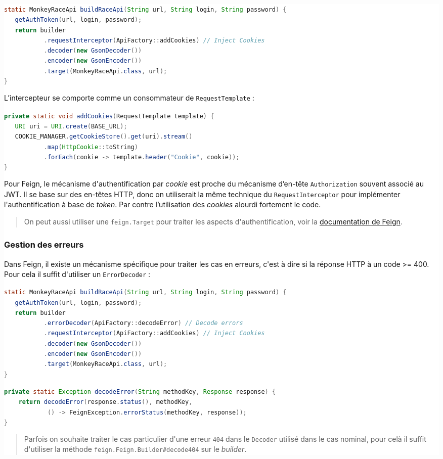 ```java
static MonkeyRaceApi buildRaceApi(String url, String login, String password) {
   getAuthToken(url, login, password);
   return builder
           .requestInterceptor(ApiFactory::addCookies) // Inject Cookies
           .decoder(new GsonDecoder())
           .encoder(new GsonEncoder())
           .target(MonkeyRaceApi.class, url);
}
```

L’intercepteur se comporte comme un consommateur de `RequestTemplate` :

```java
private static void addCookies(RequestTemplate template) {
   URI uri = URI.create(BASE_URL);
   COOKIE_MANAGER.getCookieStore().get(uri).stream()
           .map(HttpCookie::toString)
           .forEach(cookie -> template.header("Cookie", cookie));
}
```

Pour Feign, le mécanisme d'authentification par *cookie* est proche du mécanisme d’en-tête `Authorization` souvent associé au JWT. Il se base sur des en-têtes HTTP, donc on utiliserait la même technique du `RequestInterceptor` pour implémenter l'authentification à base de *token*. Par contre l’utilisation des *cookies* alourdi fortement le code.

> On peut aussi utiliser une `feign.Target` pour traiter les aspects d'authentification, voir la [documentation de Feign](https://github.com/OpenFeign/feign#setting-headers-per-target).

### Gestion des erreurs

Dans Feign, il existe un mécanisme spécifique pour traiter les cas en erreurs, c'est à dire si la réponse HTTP à un code >= 400. Pour cela il suffit d'utiliser un `ErrorDecoder` :  

```java
static MonkeyRaceApi buildRaceApi(String url, String login, String password) {
   getAuthToken(url, login, password);
   return builder
           .errorDecoder(ApiFactory::decodeError) // Decode errors
           .requestInterceptor(ApiFactory::addCookies) // Inject Cookies
           .decoder(new GsonDecoder())
           .encoder(new GsonEncoder())
           .target(MonkeyRaceApi.class, url);
}
```

```java
private static Exception decodeError(String methodKey, Response response) {
    return decodeError(response.status(), methodKey,
            () -> FeignException.errorStatus(methodKey, response));
}
```

> Parfois on souhaite traiter le cas particulier d'une erreur `404` dans le `Decoder` utilisé dans le cas nominal, pour celà il suffit d'utiliser la méthode `feign.Feign.Builder#decode404` sur le *builder*.
